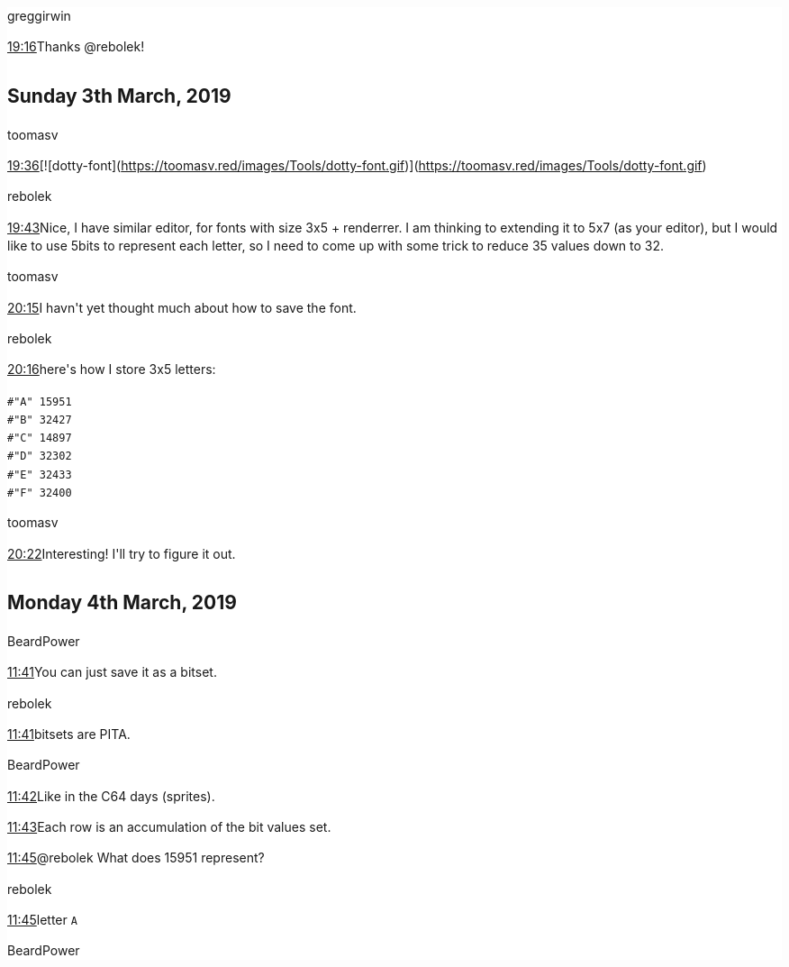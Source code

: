 greggirwin

[19:16](#msg5c7590908a7def0752df5a44)Thanks @rebolek!

## Sunday 3th March, 2019

toomasv

[19:36](#msg5c7c2cafcbebcf784a3435a8)\[!\[dotty-font](https://toomasv.red/images/Tools/dotty-font.gif)](https://toomasv.red/images/Tools/dotty-font.gif)

rebolek

[19:43](#msg5c7c2e700966d91204190c48)Nice, I have similar editor, for fonts with size 3x5 + renderrer. I am thinking to extending it to 5x7 (as your editor), but I would like to use 5bits to represent each letter, so I need to come up with some trick to reduce 35 values down to 32.

toomasv

[20:15](#msg5c7c35e00966d9120419412d)I havn't yet thought much about how to save the font.

rebolek

[20:16](#msg5c7c362fd2d62067b73a8fb6)here's how I store 3x5 letters:

```
#"A" 15951
#"B" 32427
#"C" 14897
#"D" 32302
#"E" 32433
#"F" 32400
```

toomasv

[20:22](#msg5c7c378ce8ea143737a83aaf)Interesting! I'll try to figure it out.

## Monday 4th March, 2019

BeardPower

[11:41](#msg5c7d0ee365ffa019ea85c2b6)You can just save it as a bitset.

rebolek

[11:41](#msg5c7d0f00e1446a6ebe7e0d79)bitsets are PITA.

BeardPower

[11:42](#msg5c7d0f084a65f7547360c0dd)Like in the C64 days (sprites).

[11:43](#msg5c7d0f56d2d62067b73ff6cb)Each row is an accumulation of the bit values set.

[11:45](#msg5c7d0fcc212d0c1e1ace5f75)@rebolek What does 15951 represent?

rebolek

[11:45](#msg5c7d0fd9c1cab53d6f72af5e)letter `A`

BeardPower
